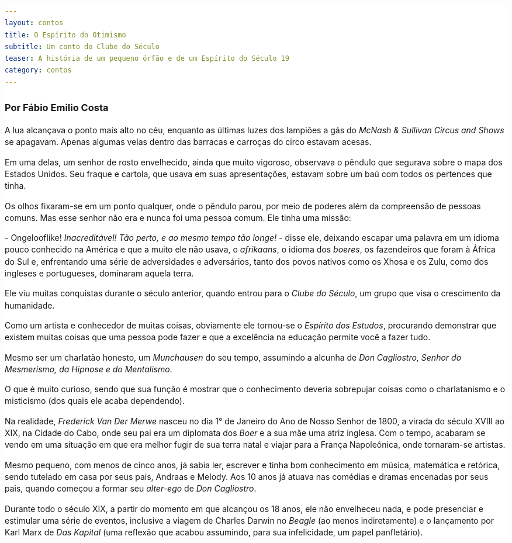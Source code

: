 ```yaml
---
layout: contos
title: O Espírito do Otimismo
subtitle: Um conto do Clube do Século
teaser: A história de um pequeno órfão e de um Espírito do Século 19
category: contos
---
```


### Por Fábio Emilio Costa

A lua alcançava o ponto mais alto no céu, enquanto as últimas luzes dos lampiões a gás do _McNash & Sullivan Circus and Shows_ se apagavam. Apenas algumas velas dentro das barracas e carroças do circo estavam acesas. 

Em uma delas, um senhor de rosto envelhecido, ainda que muito vigoroso, observava o pêndulo que segurava sobre o mapa dos Estados Unidos. Seu fraque e cartola, que usava em suas apresentações, estavam sobre um baú com todos os pertences que tinha. 

Os olhos fixaram-se em um ponto qualquer, onde o pêndulo parou, por meio de poderes além da compreensão de pessoas comuns. Mas esse senhor não era e nunca foi uma pessoa comum. Ele tinha uma missão:

\- Ongelooflike!  _Inacreditável! Tão perto, e ao mesmo tempo tão longe!_ - disse ele, deixando escapar uma palavra em um idioma pouco conhecido na América e que a muito ele não usava, o _afrikaans_, o idioma dos _boeres_, os fazendeiros que foram à África do Sul e, enfrentando uma série de adversidades e adversários, tanto dos povos nativos como os Xhosa e os Zulu, como dos ingleses e portugueses, dominaram aquela terra. 

Ele viu muitas conquistas durante o século anterior, quando entrou para o _Clube do Século_, um grupo que visa o crescimento da humanidade. 

Como um artista e conhecedor de muitas coisas, obviamente ele tornou-se o _Espírito dos Estudos_, procurando demonstrar que existem muitas coisas que uma pessoa pode fazer e que a excelência na educação permite você a fazer tudo. 

Mesmo ser um charlatão honesto, um _Munchausen_ do seu tempo, assumindo a alcunha de _Don Cagliostro, Senhor do Mesmerismo, da Hipnose e do Mentalismo_. 

O que é muito curioso, sendo que sua função é mostrar que o conhecimento deveria sobrepujar coisas como o charlatanismo e o misticismo (dos quais ele acaba dependendo). 

Na realidade, _Frederick Van Der Merwe_ nasceu no dia 1° de Janeiro do Ano de Nosso Senhor de 1800, a virada do século XVIII ao XIX, na Cidade do Cabo, onde seu pai era um diplomata dos _Boer_ e a sua mãe uma atriz inglesa. Com o tempo, acabaram se vendo em uma situação em que era melhor fugir de sua terra natal e viajar para a França Napoleônica, onde tornaram-se artistas. 

Mesmo pequeno, com menos de cinco anos, já sabia ler, escrever e tinha bom conhecimento em música, matemática e retórica, sendo tutelado em casa por seus pais, Andraas e Melody. Aos 10 anos já atuava nas comédias e dramas encenadas por seus pais, quando começou a formar seu _alter-ego_ de _Don Cagliostro_. 

Durante todo o século XIX, a partir do momento em que alcançou os 18 anos, ele não envelheceu nada, e pode presenciar e estimular uma série de eventos, inclusive a viagem de Charles Darwin no _Beagle_ (ao menos indiretamente) e o lançamento por Karl Marx de _Das Kapital_ (uma reflexão que acabou assumindo, para sua infelicidade, um papel panfletário). 
